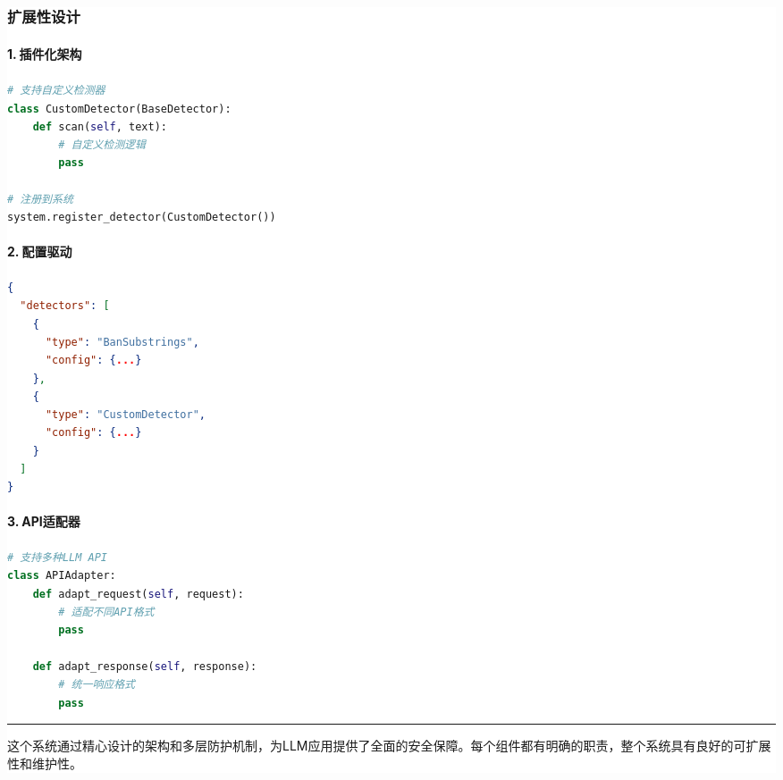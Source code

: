 ### 扩展性设计

#### 1. 插件化架构
```python
# 支持自定义检测器
class CustomDetector(BaseDetector):
    def scan(self, text):
        # 自定义检测逻辑
        pass

# 注册到系统
system.register_detector(CustomDetector())
```

#### 2. 配置驱动
```json
{
  "detectors": [
    {
      "type": "BanSubstrings",
      "config": {...}
    },
    {
      "type": "CustomDetector", 
      "config": {...}
    }
  ]
}
```

#### 3. API适配器
```python
# 支持多种LLM API
class APIAdapter:
    def adapt_request(self, request):
        # 适配不同API格式
        pass
    
    def adapt_response(self, response):
        # 统一响应格式
        pass
```

---

这个系统通过精心设计的架构和多层防护机制，为LLM应用提供了全面的安全保障。每个组件都有明确的职责，整个系统具有良好的可扩展性和维护性。
